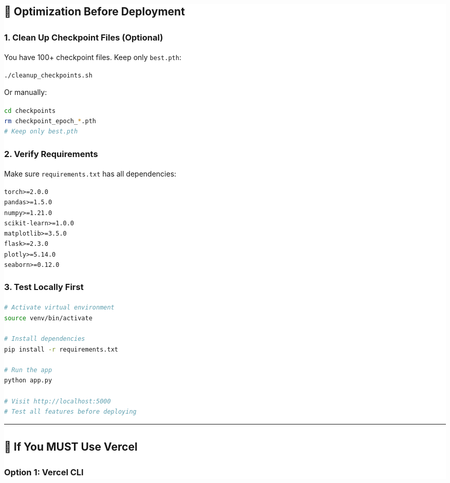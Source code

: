 
## 🔧 Optimization Before Deployment

### 1. Clean Up Checkpoint Files (Optional)

You have 100+ checkpoint files. Keep only `best.pth`:

```bash
./cleanup_checkpoints.sh
```

Or manually:
```bash
cd checkpoints
rm checkpoint_epoch_*.pth
# Keep only best.pth
```

### 2. Verify Requirements

Make sure `requirements.txt` has all dependencies:
```
torch>=2.0.0
pandas>=1.5.0
numpy>=1.21.0
scikit-learn>=1.0.0
matplotlib>=3.5.0
flask>=2.3.0
plotly>=5.14.0
seaborn>=0.12.0
```

### 3. Test Locally First

```bash
# Activate virtual environment
source venv/bin/activate

# Install dependencies
pip install -r requirements.txt

# Run the app
python app.py

# Visit http://localhost:5000
# Test all features before deploying
```

---

## 📱 If You MUST Use Vercel

### Option 1: Vercel CLI
